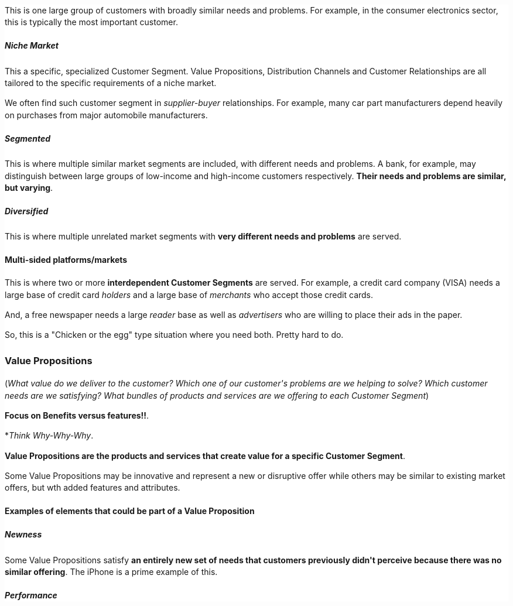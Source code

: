 This is one large group of customers with broadly similar needs and problems. For example, in the consumer electronics sector, this is typically the most important customer.

##### Niche Market

This a specific, specialized Customer Segment. Value Propositions, Distribution Channels and Customer Relationships are all tailored to the specific requirements of a niche market.

We often find such customer segment in *supplier-buyer* relationships. For example, many car part manufacturers depend heavily on purchases from major automobile manufacturers.

##### Segmented

This is where multiple similar market segments are included, with different needs and problems. A bank, for example, may distinguish between large groups of low-income and high-income customers respectively. **Their needs and problems are similar, but varying**.

##### Diversified

This is where multiple unrelated market segments with **very different needs and problems** are served.

#### Multi-sided platforms/markets

This is where two or more **interdependent Customer Segments** are served. For example, a credit card company (VISA) needs a large base of credit card *holders* and a large base of *merchants* who accept those credit cards.

And, a free newspaper needs a large *reader* base as well as *advertisers* who are willing to place their ads in the paper.

So, this is a "Chicken or the egg" type situation where you need both. Pretty hard to do.

### Value Propositions

(*What value do we deliver to the customer? Which one of our customer's problems are we helping to solve? Which customer needs are we satisfying? What bundles of products and services are we offering to each Customer Segment*)

**Focus on Benefits versus features!!**.

**Think *Why-Why-Why**.

**Value Propositions are the products and services that create value for a specific Customer Segment**.

Some Value Propositions may be innovative and represent a new or disruptive offer while others may be similar to existing market offers, but wth added features and attributes.

#### Examples of elements that could be part of a Value Proposition

##### Newness

Some Value Propositions satisfy **an entirely new set of needs that customers previously didn't perceive because there was no similar offering**. The iPhone is a prime example of this.

##### Performance
